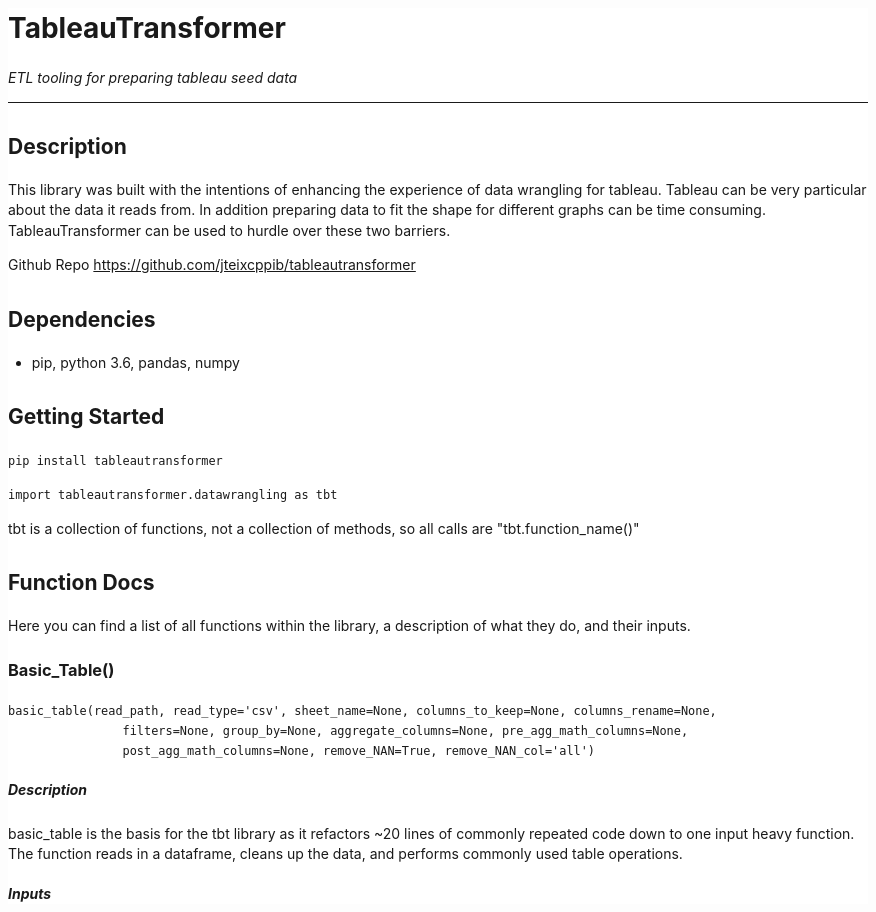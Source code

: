 # TableauTransformer
*ETL tooling for preparing tableau seed data*
***

## Description

This library was built with the intentions of enhancing the experience of data wrangling for tableau.
Tableau can be very particular about the data it reads from.
In addition preparing data to fit the shape for different graphs can be time consuming.
TableauTransformer can be used to hurdle over these two barriers.

Github Repo https://github.com/jteixcppib/tableautransformer

## Dependencies

* pip, python 3.6, pandas, numpy

## Getting Started

```
pip install tableautransformer
```

```
import tableautransformer.datawrangling as tbt
```

tbt is a collection of functions, not a collection of methods, so all calls are "tbt.function_name()"

## Function Docs
Here you can find a list of all functions within the library, a description of what they do, and their inputs.

### Basic_Table()

```
basic_table(read_path, read_type='csv', sheet_name=None, columns_to_keep=None, columns_rename=None, 
                filters=None, group_by=None, aggregate_columns=None, pre_agg_math_columns=None, 
                post_agg_math_columns=None, remove_NAN=True, remove_NAN_col='all')
```

##### Description

basic_table is the basis for the tbt library as it refactors ~20 lines of commonly repeated code down to one input heavy function. The function reads in a dataframe, cleans up the data, and performs commonly used table operations.

##### Inputs
